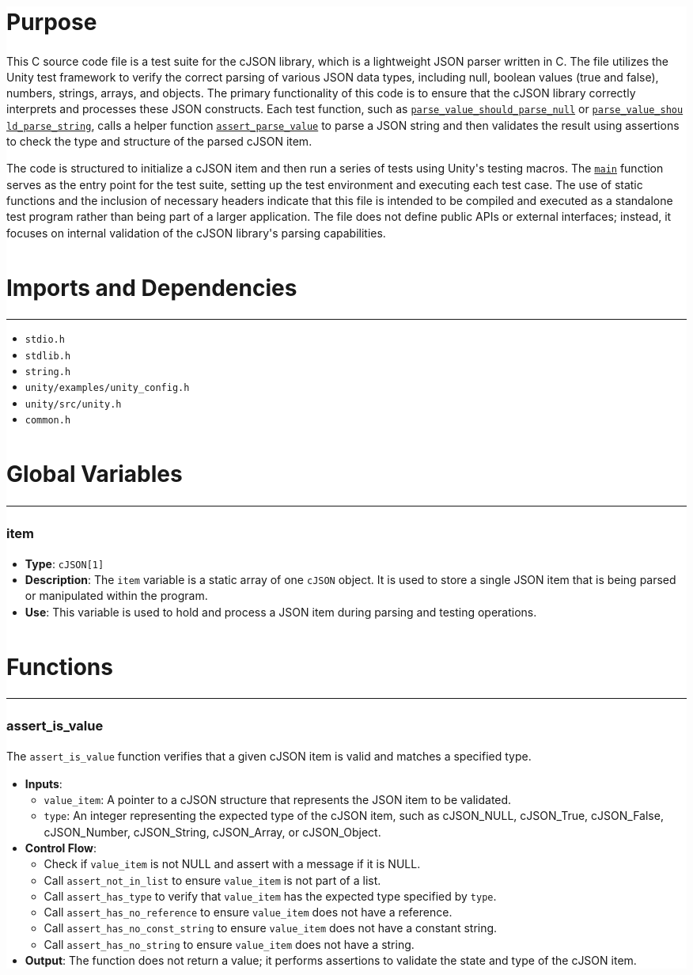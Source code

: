 # Purpose
This C source code file is a test suite for the cJSON library, which is a lightweight JSON parser written in C. The file utilizes the Unity test framework to verify the correct parsing of various JSON data types, including null, boolean values (true and false), numbers, strings, arrays, and objects. The primary functionality of this code is to ensure that the cJSON library correctly interprets and processes these JSON constructs. Each test function, such as [`parse_value_should_parse_null`](#parse_value_should_parse_null) or [`parse_value_should_parse_string`](#parse_value_should_parse_string), calls a helper function [`assert_parse_value`](#assert_parse_value) to parse a JSON string and then validates the result using assertions to check the type and structure of the parsed cJSON item.

The code is structured to initialize a cJSON item and then run a series of tests using Unity's testing macros. The [`main`](#CJSON_CDECLmain) function serves as the entry point for the test suite, setting up the test environment and executing each test case. The use of static functions and the inclusion of necessary headers indicate that this file is intended to be compiled and executed as a standalone test program rather than being part of a larger application. The file does not define public APIs or external interfaces; instead, it focuses on internal validation of the cJSON library's parsing capabilities.
# Imports and Dependencies

---
- `stdio.h`
- `stdlib.h`
- `string.h`
- `unity/examples/unity_config.h`
- `unity/src/unity.h`
- `common.h`


# Global Variables

---
### item
- **Type**: `cJSON[1]`
- **Description**: The `item` variable is a static array of one `cJSON` object. It is used to store a single JSON item that is being parsed or manipulated within the program.
- **Use**: This variable is used to hold and process a JSON item during parsing and testing operations.


# Functions

---
### assert\_is\_value
The `assert_is_value` function verifies that a given cJSON item is valid and matches a specified type.
- **Inputs**:
    - `value_item`: A pointer to a cJSON structure that represents the JSON item to be validated.
    - `type`: An integer representing the expected type of the cJSON item, such as cJSON_NULL, cJSON_True, cJSON_False, cJSON_Number, cJSON_String, cJSON_Array, or cJSON_Object.
- **Control Flow**:
    - Check if `value_item` is not NULL and assert with a message if it is NULL.
    - Call `assert_not_in_list` to ensure `value_item` is not part of a list.
    - Call `assert_has_type` to verify that `value_item` has the expected type specified by `type`.
    - Call `assert_has_no_reference` to ensure `value_item` does not have a reference.
    - Call `assert_has_no_const_string` to ensure `value_item` does not have a constant string.
    - Call `assert_has_no_string` to ensure `value_item` does not have a string.
- **Output**: The function does not return a value; it performs assertions to validate the state and type of the cJSON item.
